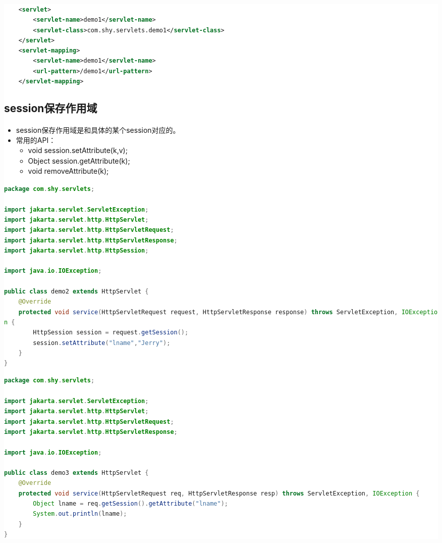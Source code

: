 ```xml
	<servlet>
        <servlet-name>demo1</servlet-name>
        <servlet-class>com.shy.servlets.demo1</servlet-class>
    </servlet>
    <servlet-mapping>
        <servlet-name>demo1</servlet-name>
        <url-pattern>/demo1</url-pattern>
    </servlet-mapping>
```

## session保存作用域

* session保存作用域是和具体的某个session对应的。
* 常用的API：
  * void session.setAttribute(k,v);
  * Object session.getAttribute(k);
  * void removeAttribute(k);

~~~java
package com.shy.servlets;

import jakarta.servlet.ServletException;
import jakarta.servlet.http.HttpServlet;
import jakarta.servlet.http.HttpServletRequest;
import jakarta.servlet.http.HttpServletResponse;
import jakarta.servlet.http.HttpSession;

import java.io.IOException;

public class demo2 extends HttpServlet {
    @Override
    protected void service(HttpServletRequest request, HttpServletResponse response) throws ServletException, IOException {
        HttpSession session = request.getSession();
        session.setAttribute("lname","Jerry");
    }
}
~~~

~~~java
package com.shy.servlets;

import jakarta.servlet.ServletException;
import jakarta.servlet.http.HttpServlet;
import jakarta.servlet.http.HttpServletRequest;
import jakarta.servlet.http.HttpServletResponse;

import java.io.IOException;

public class demo3 extends HttpServlet {
    @Override
    protected void service(HttpServletRequest req, HttpServletResponse resp) throws ServletException, IOException {
        Object lname = req.getSession().getAttribute("lname");
        System.out.println(lname);
    }
}
~~~

